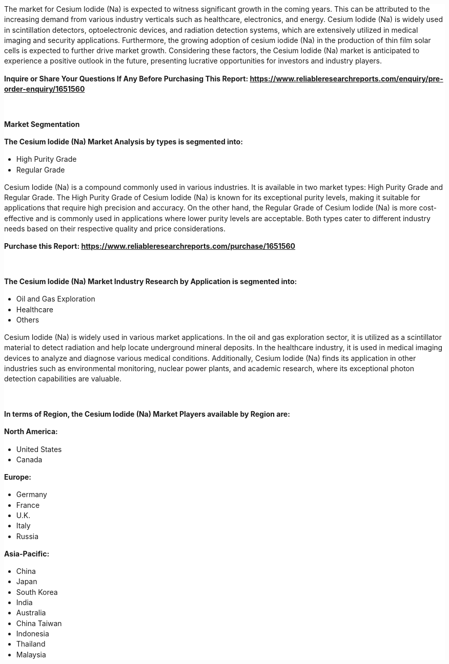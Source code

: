<p><p>The market for Cesium Iodide (Na) is expected to witness significant growth in the coming years. This can be attributed to the increasing demand from various industry verticals such as healthcare, electronics, and energy. Cesium Iodide (Na) is widely used in scintillation detectors, optoelectronic devices, and radiation detection systems, which are extensively utilized in medical imaging and security applications. Furthermore, the growing adoption of cesium iodide (Na) in the production of thin film solar cells is expected to further drive market growth. Considering these factors, the Cesium Iodide (Na) market is anticipated to experience a positive outlook in the future, presenting lucrative opportunities for investors and industry players.</p></p>
<p><strong>Inquire or Share Your Questions If Any Before Purchasing This Report: <a href="https://www.reliableresearchreports.com/enquiry/pre-order-enquiry/1651560">https://www.reliableresearchreports.com/enquiry/pre-order-enquiry/1651560</a></strong></p>
<p>&nbsp;</p>
<p><strong>Market Segmentation</strong></p>
<p><strong>The Cesium Iodide (Na) Market Analysis by types is segmented into:</strong></p>
<p><ul><li>High Purity Grade</li><li>Regular Grade</li></ul></p>
<p><p>Cesium Iodide (Na) is a compound commonly used in various industries. It is available in two market types: High Purity Grade and Regular Grade. The High Purity Grade of Cesium Iodide (Na) is known for its exceptional purity levels, making it suitable for applications that require high precision and accuracy. On the other hand, the Regular Grade of Cesium Iodide (Na) is more cost-effective and is commonly used in applications where lower purity levels are acceptable. Both types cater to different industry needs based on their respective quality and price considerations.</p></p>
<p><strong>Purchase this Report:&nbsp;<a href="https://www.reliableresearchreports.com/purchase/1651560">https://www.reliableresearchreports.com/purchase/1651560</a></strong></p>
<p>&nbsp;</p>
<p><strong>The Cesium Iodide (Na) Market Industry Research by Application is segmented into:</strong></p>
<p><ul><li>Oil and Gas Exploration</li><li>Healthcare</li><li>Others</li></ul></p>
<p><p>Cesium Iodide (Na) is widely used in various market applications. In the oil and gas exploration sector, it is utilized as a scintillator material to detect radiation and help locate underground mineral deposits. In the healthcare industry, it is used in medical imaging devices to analyze and diagnose various medical conditions. Additionally, Cesium Iodide (Na) finds its application in other industries such as environmental monitoring, nuclear power plants, and academic research, where its exceptional photon detection capabilities are valuable.</p></p>
<p>&nbsp;</p>
<p><strong>In terms of Region, the Cesium Iodide (Na) Market Players available by Region are:</strong></p>
<p>
    <p> <strong> North America: </strong>
        <ul>
            <li>United States</li>
            <li>Canada</li>
        </ul>
        </p> 
    <p> <strong> Europe: </strong>
        <ul>
            <li>Germany</li>
            <li>France</li>
            <li>U.K.</li>
            <li>Italy</li>
            <li>Russia</li>
        </ul>
        </p> 
    <p> <strong> Asia-Pacific: </strong>
        <ul>
            <li>China</li>
            <li>Japan</li>
            <li>South Korea</li>
            <li>India</li>
            <li>Australia</li>
            <li>China Taiwan</li>
            <li>Indonesia</li>
            <li>Thailand</li>
            <li>Malaysia</li>
        </ul>